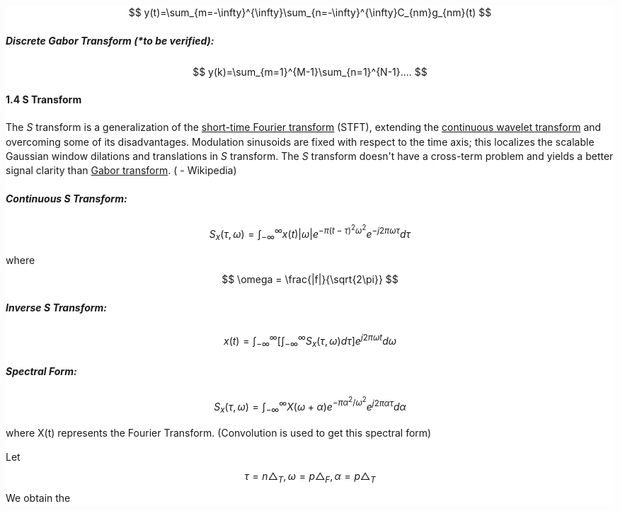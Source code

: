 $$
y(t)=\sum_{m=-\infty}^{\infty}\sum_{n=-\infty}^{\infty}C_{nm}g_{nm}(t)
$$



##### Discrete Gabor Transform (*to be verified):

$$
y(k)=\sum_{m=1}^{M-1}\sum_{n=1}^{N-1}....
$$

#### 1.4 S Transform

The *S* transform is a generalization of the [short-time Fourier transform](https://en.wikipedia.org/wiki/Short-time_Fourier_transform) (STFT), extending the [continuous wavelet transform](https://en.wikipedia.org/wiki/Continuous_wavelet_transform) and overcoming some of its disadvantages. Modulation sinusoids are fixed with respect to the time axis; this localizes the scalable Gaussian window dilations and translations in *S* transform. The *S* transform doesn't have a cross-term problem and yields a better signal clarity than [Gabor transform](https://en.wikipedia.org/wiki/Gabor_transform). ( - Wikipedia)

##### Continuous S Transform:

$$
S_x(\tau, \omega)=\int_{-\infty}^{\infty}x(t)|\omega|e^{-\pi (t-\tau)^{2}\omega^{2}}e^{-j2\pi \omega \tau}d\tau
$$

where
$$
\omega = \frac{|f|}{\sqrt{2\pi}}
$$


##### Inverse S Transform:

$$
x(t)=\int_{-\infty}^{\infty}[\int_{-\infty}^{\infty}S_x(\tau, \omega)d\tau]e^{j2\pi \omega t}d\omega
$$

##### Spectral Form:

$$
S_x(\tau, \omega)=\int_{-\infty}^{\infty}X(\omega+\alpha)e^{-\pi \alpha^{2}/\omega^{2}}e^{j2\pi \alpha \tau}d\alpha
$$

where X(t) represents the Fourier Transform. (Convolution is used to get this spectral form)

Let
$$
\tau = n\triangle_T, \omega = p\triangle_F,\alpha=p\triangle_T
$$
We obtain the 
